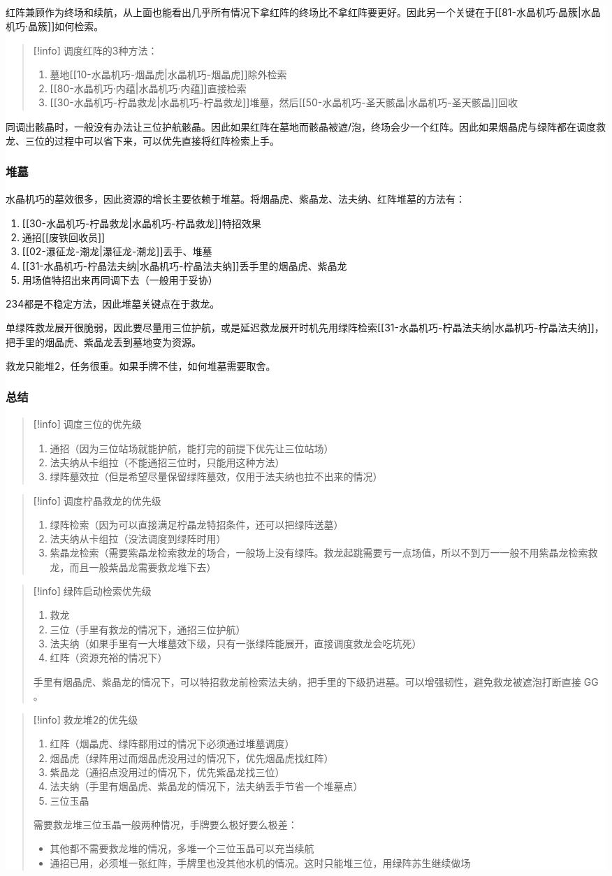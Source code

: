 红阵兼顾作为终场和续航，从上面也能看出几乎所有情况下拿红阵的终场比不拿红阵要更好。因此另一个关键在于[[81-水晶机巧·晶簇|水晶机巧·晶簇]]如何检索。

> [!info] 调度红阵的3种方法：
> 1. 墓地[[10-水晶机巧-烟晶虎|水晶机巧-烟晶虎]]除外检索
> 2. [[80-水晶机巧·内蕴|水晶机巧·内蕴]]直接检索
> 3. [[30-水晶机巧-柠晶救龙|水晶机巧-柠晶救龙]]堆墓，然后[[50-水晶机巧-圣天骸晶|水晶机巧-圣天骸晶]]回收

同调出骸晶时，一般没有办法让三位护航骸晶。因此如果红阵在墓地而骸晶被遮/泡，终场会少一个红阵。因此如果烟晶虎与绿阵都在调度救龙、三位的过程中可以省下来，可以优先直接将红阵检索上手。

### 堆墓

水晶机巧的墓效很多，因此资源的增长主要依赖于堆墓。将烟晶虎、紫晶龙、法夫纳、红阵堆墓的方法有：

1. [[30-水晶机巧-柠晶救龙|水晶机巧-柠晶救龙]]特招效果
2. 通招[[废铁回收员]]
3. [[02-瀑征龙-潮龙|瀑征龙-潮龙]]丢手、堆墓
4. [[31-水晶机巧-柠晶法夫纳|水晶机巧-柠晶法夫纳]]丢手里的烟晶虎、紫晶龙
5. 用场值特招出来再同调下去（一般用于妥协）

234都是不稳定方法，因此堆墓关键点在于救龙。

单绿阵救龙展开很脆弱，因此要尽量用三位护航，或是延迟救龙展开时机先用绿阵检索[[31-水晶机巧-柠晶法夫纳|水晶机巧-柠晶法夫纳]]，把手里的烟晶虎、紫晶龙丢到墓地变为资源。

救龙只能堆2，任务很重。如果手牌不佳，如何堆墓需要取舍。

### 总结

> [!info] 调度三位的优先级
> 1. 通招（因为三位站场就能护航，能打完的前提下优先让三位站场）
> 2. 法夫纳从卡组拉（不能通招三位时，只能用这种方法）
> 3. 绿阵墓效拉（但是希望尽量保留绿阵墓效，仅用于法夫纳也拉不出来的情况）

> [!info] 调度柠晶救龙的优先级
> 1. 绿阵检索（因为可以直接满足柠晶龙特招条件，还可以把绿阵送墓）
> 2. 法夫纳从卡组拉（没法调度到绿阵时用）
> 3. 紫晶龙检索（需要紫晶龙检索救龙的场合，一般场上没有绿阵。救龙起跳需要亏一点场值，所以不到万一一般不用紫晶龙检索救龙，而且一般紫晶龙需要救龙堆下去）

> [!info] 绿阵启动检索优先级
> 1. 救龙
> 2. 三位（手里有救龙的情况下，通招三位护航）
> 3. 法夫纳（如果手里有一大堆墓效下级，只有一张绿阵能展开，直接调度救龙会吃坑死）
> 4. 红阵（资源充裕的情况下）
> 
> 手里有烟晶虎、紫晶龙的情况下，可以特招救龙前检索法夫纳，把手里的下级扔进墓。可以增强韧性，避免救龙被遮泡打断直接 GG 。

> [!info] 救龙堆2的优先级
> 1. 红阵（烟晶虎、绿阵都用过的情况下必须通过堆墓调度）
> 2. 烟晶虎（绿阵用过而烟晶虎没用过的情况下，优先烟晶虎找红阵）
> 3. 紫晶龙（通招点没用过的情况下，优先紫晶龙找三位）
> 4. 法夫纳（手里有烟晶虎、紫晶龙的情况下，法夫纳丢手节省一个堆墓点）
> 5. 三位玉晶
> 
> 需要救龙堆三位玉晶一般两种情况，手牌要么极好要么极差：
> - 其他都不需要救龙堆的情况，多堆一个三位玉晶可以充当续航
> - 通招已用，必须堆一张红阵，手牌里也没其他水机的情况。这时只能堆三位，用绿阵苏生继续做场
